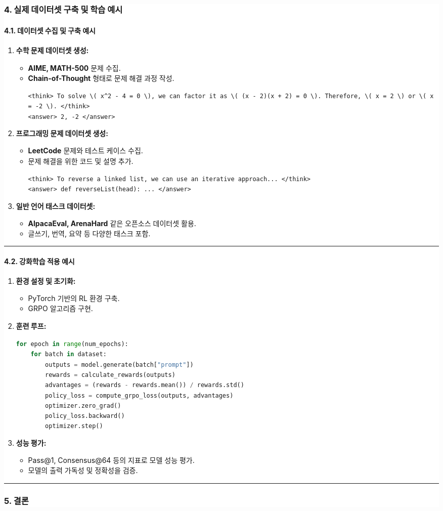 
### 4. **실제 데이터셋 구축 및 학습 예시**

#### **4.1. 데이터셋 수집 및 구축 예시**

1. **수학 문제 데이터셋 생성:**
   - **AIME, MATH-500** 문제 수집.
   - **Chain-of-Thought** 형태로 문제 해결 과정 작성.
     ```plaintext
     <think> To solve \( x^2 - 4 = 0 \), we can factor it as \( (x - 2)(x + 2) = 0 \). Therefore, \( x = 2 \) or \( x = -2 \). </think>
     <answer> 2, -2 </answer>
     ```

2. **프로그래밍 문제 데이터셋 생성:**
   - **LeetCode** 문제와 테스트 케이스 수집.
   - 문제 해결을 위한 코드 및 설명 추가.
     ```plaintext
     <think> To reverse a linked list, we can use an iterative approach... </think>
     <answer> def reverseList(head): ... </answer>
     ```

3. **일반 언어 태스크 데이터셋:**
   - **AlpacaEval, ArenaHard** 같은 오픈소스 데이터셋 활용.
   - 글쓰기, 번역, 요약 등 다양한 태스크 포함.

---

#### **4.2. 강화학습 적용 예시**

1. **환경 설정 및 초기화:**
   - PyTorch 기반의 RL 환경 구축.
   - GRPO 알고리즘 구현.

2. **훈련 루프:**
   ```python
   for epoch in range(num_epochs):
       for batch in dataset:
           outputs = model.generate(batch["prompt"])
           rewards = calculate_rewards(outputs)
           advantages = (rewards - rewards.mean()) / rewards.std()
           policy_loss = compute_grpo_loss(outputs, advantages)
           optimizer.zero_grad()
           policy_loss.backward()
           optimizer.step()
   ```

3. **성능 평가:**
   - Pass@1, Consensus@64 등의 지표로 모델 성능 평가.
   - 모델의 출력 가독성 및 정확성을 검증.

---

### 5. **결론**
